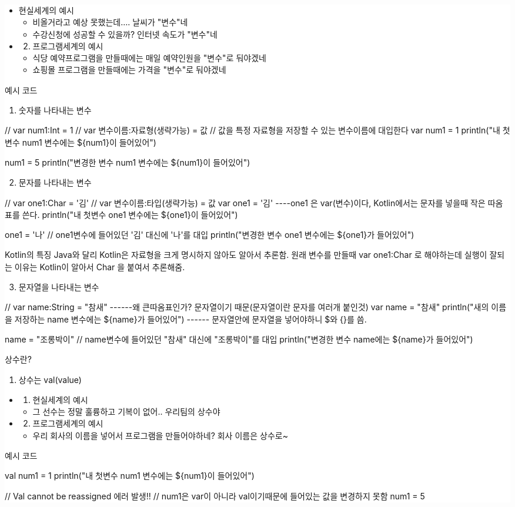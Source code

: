- 현실세계의 예시
    - 비올거라고 예상 못했는데…. 날씨가 "변수"네
    - 수강신청에 성공할 수 있을까? 인터넷 속도가 "변수"네
- 2) 프로그램세계의 예시
    - 식당 예약프로그램을 만들때에는 매일 예약인원을 "변수"로 둬야겠네
    - 쇼핑몰 프로그램을 만들때에는 가격을 "변수"로 둬야겠네

예시 코드

1) 숫자를 나타내는 변수

// var num1:Int = 1
// var 변수이름:자료형(생략가능) = 값
// 값을 특정 자료형을 저장할 수 있는 변수이름에 대입한다
var num1 = 1
println("내 첫변수 num1 변수에는 ${num1}이 들어있어")

num1 = 5
println("변경한 변수 num1 변수에는 ${num1}이 들어있어")

2) 문자를 나타내는 변수

// var one1:Char = '김'
// var 변수이름:타입(생략가능) = 값
var one1 = '김'       ----one1 은 var(변수)이다,  Kotlin에서는 문자를 넣을때 작은 따옴표를 쓴다.
println("내 첫변수 one1 변수에는 ${one1}이 들어있어")

one1 = '나' // one1변수에 들어있던 '김' 대신에 '나'를 대입
println("변경한 변수 one1 변수에는 ${one1}가 들어있어")

Kotlin의 특징 Java와 달리 Kotlin은 자료형을 크게 명시하지 않아도 알아서 추론함.
원래 변수를 만들때
var one1:Char 로 해야하는데 실행이 잘되는 이유는 Kotlin이 알아서 Char 을 붙여서 추론해줌.

3) 문자열을 나타내는 변수

// var name:String = "참새"     ------왜 큰따옴표인가? 문자열이기 때문(문자열이란 문자를 여러개 붙인것)
var name = "참새"
println("새의 이름을 저장하는 name 변수에는 ${name}가 들어있어")        ------ 문자열안에 문자열을 넣어야하니 $와 {}를 씀.

name = "조롱박이" // name변수에 들어있던 "참새" 대신에 "조롱박이"를 대입
println("변경한 변수 name에는 ${name}가 들어있어")

상수란?

1. 상수는 val(value)

- 1) 현실세계의 예시
    - 그 선수는 정말 훌륭하고 기복이 없어.. 우리팀의 상수야

- 2) 프로그램세계의 예시
    - 우리 회사의 이름을 넣어서 프로그램을 만들어야하네? 회사 이름은 상수로~


예시 코드

val num1 = 1
println("내 첫변수 num1 변수에는 ${num1}이 들어있어")

// Val cannot be reassigned 에러 발생!!
// num1은 var이 아니라 val이기때문에 들어있는 값을 변경하지 못함
num1 = 5
